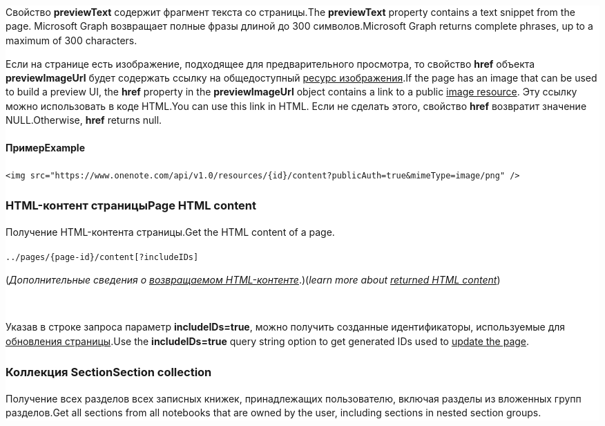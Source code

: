 <span data-ttu-id="8e33a-148">Свойство **previewText** содержит фрагмент текста со страницы.</span><span class="sxs-lookup"><span data-stu-id="8e33a-148">The **previewText** property contains a text snippet from the page.</span></span> <span data-ttu-id="8e33a-149">Microsoft Graph возвращает полные фразы длиной до 300 символов.</span><span class="sxs-lookup"><span data-stu-id="8e33a-149">Microsoft Graph returns complete phrases, up to a maximum of 300 characters.</span></span> 

<span data-ttu-id="8e33a-150">Если на странице есть изображение, подходящее для предварительного просмотра, то свойство **href** объекта **previewImageUrl** будет содержать ссылку на общедоступный [ресурс изображения](#image-or-other-file-resource).</span><span class="sxs-lookup"><span data-stu-id="8e33a-150">If the page has an image that can be used to build a preview UI, the **href** property in the **previewImageUrl** object contains a link to a public [image resource](#image-or-other-file-resource).</span></span> <span data-ttu-id="8e33a-151">Эту ссылку можно использовать в коде HTML.</span><span class="sxs-lookup"><span data-stu-id="8e33a-151">You can use this link in HTML.</span></span> <span data-ttu-id="8e33a-152">Если не сделать этого, свойство **href** возвратит значение NULL.</span><span class="sxs-lookup"><span data-stu-id="8e33a-152">Otherwise, **href** returns null.</span></span>

#### <a name="example"></a><span data-ttu-id="8e33a-153">Пример</span><span class="sxs-lookup"><span data-stu-id="8e33a-153">Example</span></span> 

`<img src="https://www.onenote.com/api/v1.0/resources/{id}/content?publicAuth=true&mimeType=image/png" />`


<a name="get-page-content"></a> 

### <a name="page-html-content"></a><span data-ttu-id="8e33a-154">HTML-контент страницы</span><span class="sxs-lookup"><span data-stu-id="8e33a-154">Page HTML content</span></span>

<span data-ttu-id="8e33a-155">Получение HTML-контента страницы.</span><span class="sxs-lookup"><span data-stu-id="8e33a-155">Get the HTML content of a page.</span></span>

`../pages/{page-id}/content[?includeIDs]`

<span data-ttu-id="8e33a-156">(*Дополнительные сведения о [возвращаемом HTML-контенте](onenote-input-output-html.md)*.)</span><span class="sxs-lookup"><span data-stu-id="8e33a-156">(*learn more about [returned HTML content](onenote-input-output-html.md)*)</span></span> 

<br/>

<span data-ttu-id="8e33a-157">Указав в строке запроса параметр **includeIDs=true**, можно получить созданные идентификаторы, используемые для [обновления страницы](onenote-update-page.md).</span><span class="sxs-lookup"><span data-stu-id="8e33a-157">Use the **includeIDs=true** query string option to get generated IDs used to [update the page](onenote-update-page.md).</span></span>



<a name="get-sections"></a>

### <a name="section-collection"></a><span data-ttu-id="8e33a-158">Коллекция Section</span><span class="sxs-lookup"><span data-stu-id="8e33a-158">Section collection</span></span>

<span data-ttu-id="8e33a-159">Получение всех разделов всех записных книжек, принадлежащих пользователю, включая разделы из вложенных групп разделов.</span><span class="sxs-lookup"><span data-stu-id="8e33a-159">Get all sections from all notebooks that are owned by the user, including sections in nested section groups.</span></span>

